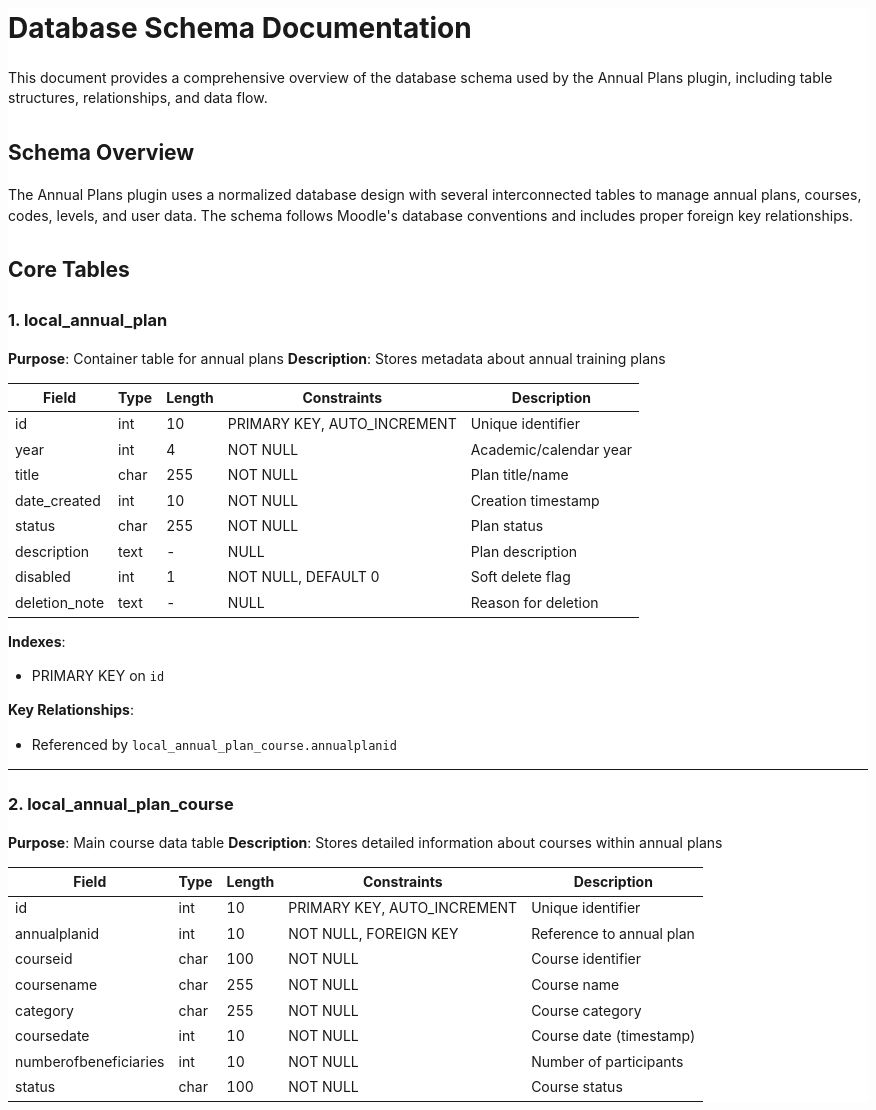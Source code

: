 # Database Schema Documentation

This document provides a comprehensive overview of the database schema used by the Annual Plans plugin, including table structures, relationships, and data flow.

## Schema Overview

The Annual Plans plugin uses a normalized database design with several interconnected tables to manage annual plans, courses, codes, levels, and user data. The schema follows Moodle's database conventions and includes proper foreign key relationships.

## Core Tables

### 1. local_annual_plan

**Purpose**: Container table for annual plans
**Description**: Stores metadata about annual training plans

| Field | Type | Length | Constraints | Description |
|-------|------|--------|-------------|-------------|
| id | int | 10 | PRIMARY KEY, AUTO_INCREMENT | Unique identifier |
| year | int | 4 | NOT NULL | Academic/calendar year |
| title | char | 255 | NOT NULL | Plan title/name |
| date_created | int | 10 | NOT NULL | Creation timestamp |
| status | char | 255 | NOT NULL | Plan status |
| description | text | - | NULL | Plan description |
| disabled | int | 1 | NOT NULL, DEFAULT 0 | Soft delete flag |
| deletion_note | text | - | NULL | Reason for deletion |

**Indexes**:
- PRIMARY KEY on `id`

**Key Relationships**:
- Referenced by `local_annual_plan_course.annualplanid`

---

### 2. local_annual_plan_course

**Purpose**: Main course data table
**Description**: Stores detailed information about courses within annual plans

| Field | Type | Length | Constraints | Description |
|-------|------|--------|-------------|-------------|
| id | int | 10 | PRIMARY KEY, AUTO_INCREMENT | Unique identifier |
| annualplanid | int | 10 | NOT NULL, FOREIGN KEY | Reference to annual plan |
| courseid | char | 100 | NOT NULL | Course identifier |
| coursename | char | 255 | NOT NULL | Course name |
| category | char | 255 | NOT NULL | Course category |
| coursedate | int | 10 | NOT NULL | Course date (timestamp) |
| numberofbeneficiaries | int | 10 | NOT NULL | Number of participants |
| status | char | 100 | NOT NULL | Course status |
